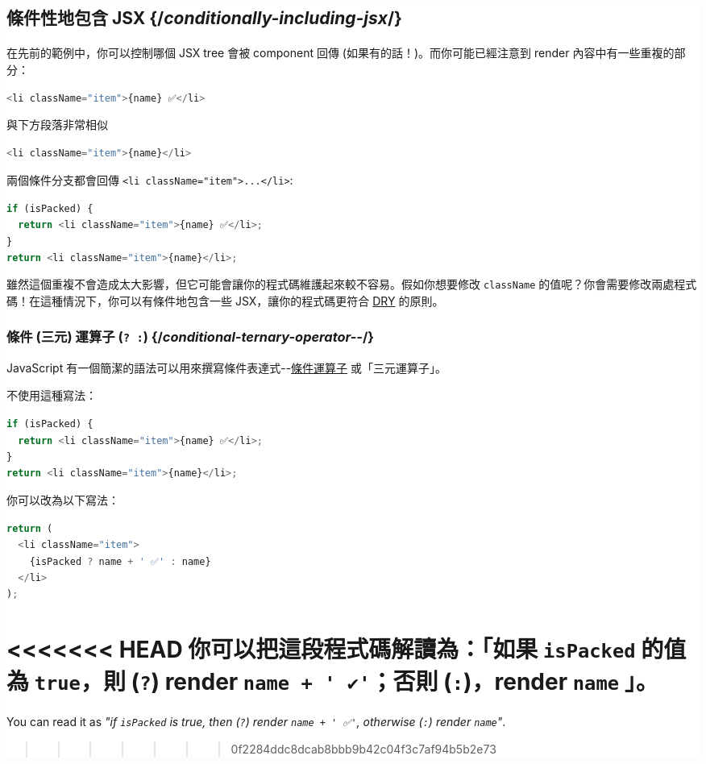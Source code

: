 ## 條件性地包含 JSX {/*conditionally-including-jsx*/}

在先前的範例中，你可以控制哪個 JSX tree 會被 component 回傳 (如果有的話！)。而你可能已經注意到 render 內容中有一些重複的部分：

```js
<li className="item">{name} ✅</li>
```

與下方段落非常相似

```js
<li className="item">{name}</li>
```

兩個條件分支都會回傳 `<li className="item">...</li>`:

```js
if (isPacked) {
  return <li className="item">{name} ✅</li>;
}
return <li className="item">{name}</li>;
```

雖然這個重複不會造成太大影響，但它可能會讓你的程式碼維護起來較不容易。假如你想要修改 `className` 的值呢？你會需要修改兩處程式碼！在這種情況下，你可以有條件地包含一些 JSX，讓你的程式碼更符合 [DRY](https://en.wikipedia.org/wiki/Don%27t_repeat_yourself) 的原則。

### 條件 (三元) 運算子 (`? :`) {/*conditional-ternary-operator--*/}

JavaScript 有一個簡潔的語法可以用來撰寫條件表達式--[條件運算子](https://developer.mozilla.org/en-US/docs/Web/JavaScript/Reference/Operators/Conditional_Operator) 或「三元運算子」。

不使用這種寫法：

```js
if (isPacked) {
  return <li className="item">{name} ✅</li>;
}
return <li className="item">{name}</li>;
```

你可以改為以下寫法：

```js
return (
  <li className="item">
    {isPacked ? name + ' ✅' : name}
  </li>
);
```

<<<<<<< HEAD
你可以把這段程式碼解讀為：「如果 `isPacked` 的值為 `true`，則 (`?`) render `name + ' ✔'`；否則 (`:`)，render `name` 」。
=======
You can read it as *"if `isPacked` is true, then (`?`) render `name + ' ✅'`, otherwise (`:`) render `name`"*.
>>>>>>> 0f2284ddc8dcab8bbb9b42c04f3c7af94b5b2e73
